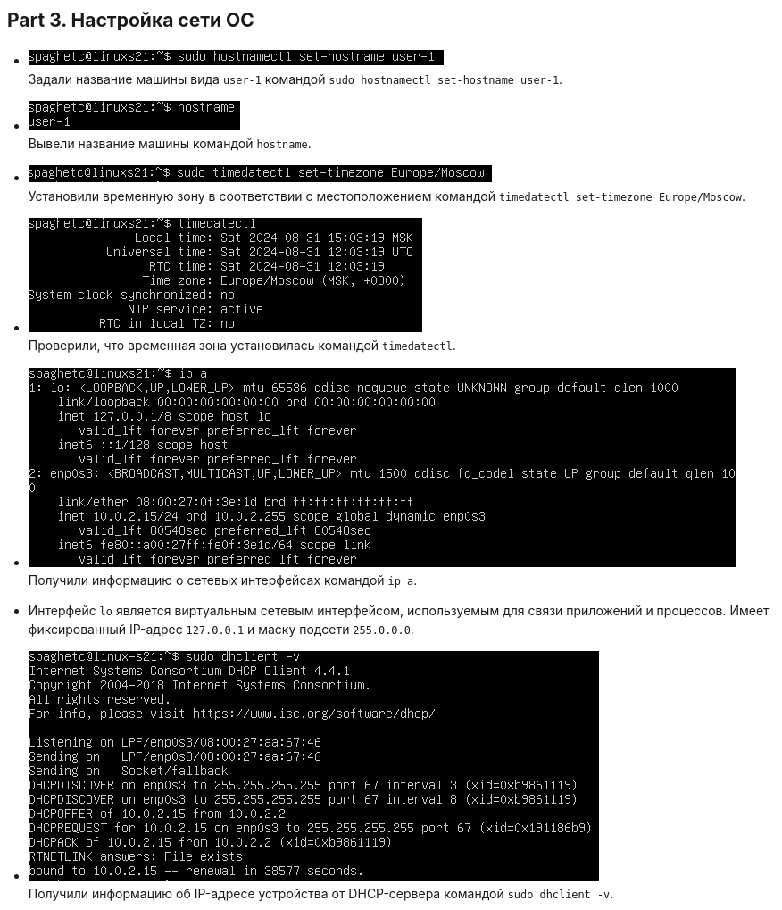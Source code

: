 ## Part 3. Настройка сети ОС

- ![image.png](./images/part3_1.png)<br>
  Задали название машины вида `user-1` командой `sudo hostnamectl set-hostname user-1`.

- ![image.png](./images/part3_2.png)<br>
  Вывели название машины командой `hostname`.

- ![image.png](./images/part3_3.png)<br>
  Установили временную зону в соответствии с местоположением командой `timedatectl set-timezone Europe/Moscow`.

- ![image.png](./images/part3_4.png)<br>
  Проверили, что временная зона установилась командой `timedatectl`.

- ![image.png](./images/part3_5.png)<br>
  Получили информацию о сетевых интерфейсах командой `ip a`.

- Интерфейс `lo` является виртуальным сетевым интерфейсом, используемым для связи приложений и процессов. Имеет фиксированный IP-адрес `127.0.0.1` и маску подсети `255.0.0.0`.

- ![image.png](./images/part3_6.png)<br>
  Получили информацию об IP-адресе устройства от DHCP-сервера командой `sudo dhclient -v`.
